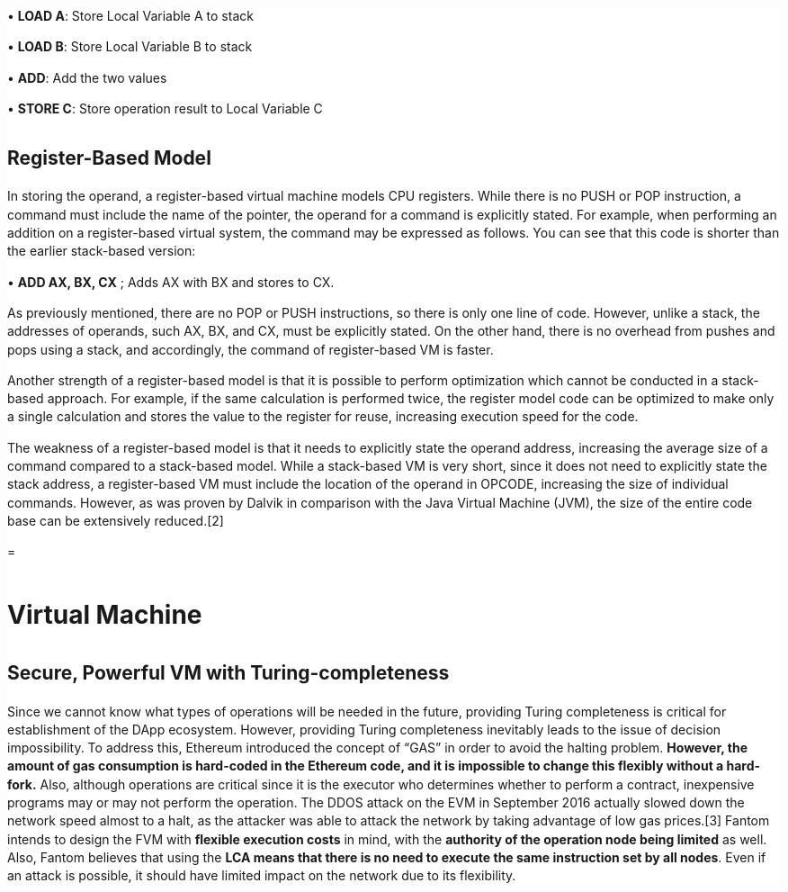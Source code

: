 • **LOAD A**: Store Local Variable A to stack

• **LOAD B**: Store Local Variable B to stack

• **ADD**: Add the two values

• **STORE C**: Store operation result to Local Variable C

Register-Based Model
--------------------

In storing the operand, a register-based virtual machine models CPU
registers. While there is no PUSH or POP instruction, a command must
include the name of the pointer, the operand for a command is explicitly
stated. For example, when performing an addition on a register-based
virtual system, the command may be expressed as follows. You can see
that this code is shorter than the earlier stack-based version:

• **ADD AX, BX, CX** ; Adds AX with BX and stores to CX.

As previously mentioned, there are no POP or PUSH instructions, so there
is only one line of code. However, unlike a stack, the addresses of
operands, such AX, BX, and CX, must be explicitly stated. On the other
hand, there is no overhead from pushes and pops using a stack, and
accordingly, the command of register-based VM is faster.

Another strength of a register-based model is that it is possible to
perform optimization which cannot be conducted in a stack-based
approach. For example, if the same calculation is performed twice, the
register model code can be optimized to make only a single calculation
and stores the value to the register for reuse, increasing execution
speed for the code.

The weakness of a register-based model is that it needs to explicitly
state the operand address, increasing the average size of a command
compared to a stack-based model. While a stack-based VM is very short,
since it does not need to explicitly state the stack address, a
register-based VM must include the location of the operand in OPCODE,
increasing the size of individual commands. However, as was proven by
Dalvik in comparison with the Java Virtual Machine (JVM), the size of
the entire code base can be extensively reduced.[2]

 
=

Virtual Machine
===============

Secure, Powerful VM with Turing-completeness
--------------------------------------------

Since we cannot know what types of operations will be needed in the
future, providing Turing completeness is critical for establishment of
the DApp ecosystem. However, providing Turing completeness inevitably
leads to the issue of decision impossibility. To address this, Ethereum
introduced the concept of “GAS” in order to avoid the halting problem.
**However, the amount of gas consumption is hard-coded in the Ethereum
code, and it is impossible to change this flexibly without a
hard-fork.** Also, although operations are critical since it is the
executor who determines whether to perform a contract, inexpensive
programs may or may not perform the operation. The DDOS attack on the
EVM in September 2016 actually slowed down the network speed almost to a
halt, as the attacker was able to attack the network by taking advantage
of low gas prices.[3] Fantom intends to design the FVM with **flexible
execution costs** in mind, with the **authority of the operation node
being limited** as well. Also, Fantom believes that using the **LCA
means that there is no need to execute the same instruction set by all
nodes**. Even if an attack is possible, it should have limited impact on
the network due to its flexibility.
